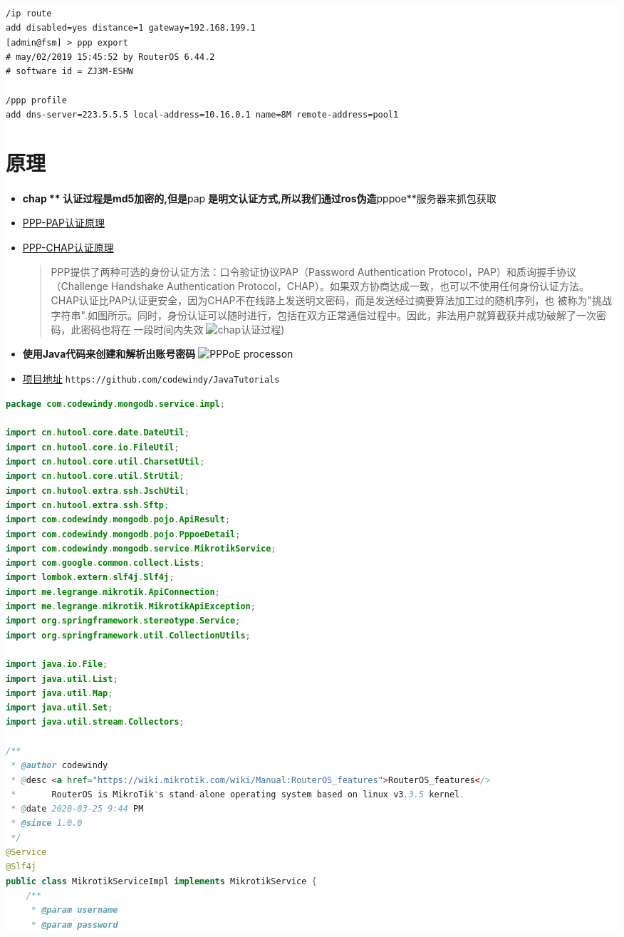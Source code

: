 ```shell
/ip route
add disabled=yes distance=1 gateway=192.168.199.1
[admin@fsm] > ppp export 
# may/02/2019 15:45:52 by RouterOS 6.44.2
# software id = ZJ3M-ESHW

/ppp profile
add dns-server=223.5.5.5 local-address=10.16.0.1 name=8M remote-address=pool1
```

# 原理
* **chap ** 认证过程是md5加密的,但是**pap **是明文认证方式,所以我们通过ros伪造**pppoe**服务器来抓包获取
* [PPP-PAP认证原理](http://blog.sina.com.cn/s/blog_5384e78b0100fhno.html)
* [PPP-CHAP认证原理](http://blog.sina.com.cn/s/blog_5384e78b0100fhnr.html)
  >PPP提供了两种可选的身份认证方法：口令验证协议PAP（Password Authentication Protocol，PAP）和质询握手协议（Challenge Handshake Authentication Protocol，CHAP）。如果双方协商达成一致，也可以不使用任何身份认证方法。　　CHAP认证比PAP认证更安全，因为CHAP不在线路上发送明文密码，而是发送经过摘要算法加工过的随机序列，也 被称为"挑战字符串".如图所示。同时，身份认证可以随时进行，包括在双方正常通信过程中。因此，非法用户就算截获并成功破解了一次密码，此密码也将在 一段时间内失效
![chap认证过程](https://i.loli.net/2019/05/02/5cca8c8d6a894.jpg)) 


* **使用Java代码来创建和解析出账号密码**
 ![PPPoE processon](https://i.loli.net/2020/04/05/tlpzI5nU2fwXQbu.png)
* [项目地址](https://github.com/codewindy/JavaTutorials) `https://github.com/codewindy/JavaTutorials`


```java
package com.codewindy.mongodb.service.impl;

import cn.hutool.core.date.DateUtil;
import cn.hutool.core.io.FileUtil;
import cn.hutool.core.util.CharsetUtil;
import cn.hutool.core.util.StrUtil;
import cn.hutool.extra.ssh.JschUtil;
import cn.hutool.extra.ssh.Sftp;
import com.codewindy.mongodb.pojo.ApiResult;
import com.codewindy.mongodb.pojo.PppoeDetail;
import com.codewindy.mongodb.service.MikrotikService;
import com.google.common.collect.Lists;
import lombok.extern.slf4j.Slf4j;
import me.legrange.mikrotik.ApiConnection;
import me.legrange.mikrotik.MikrotikApiException;
import org.springframework.stereotype.Service;
import org.springframework.util.CollectionUtils;

import java.io.File;
import java.util.List;
import java.util.Map;
import java.util.Set;
import java.util.stream.Collectors;

/**
 * @author codewindy
 * @desc <a href="https://wiki.mikrotik.com/wiki/Manual:RouterOS_features">RouterOS_features</>
 *       RouterOS is MikroTik's stand-alone operating system based on linux v3.3.5 kernel.
 * @date 2020-03-25 9:44 PM
 * @since 1.0.0
 */
@Service
@Slf4j
public class MikrotikServiceImpl implements MikrotikService {
    /**
     * @param username
     * @param password
```